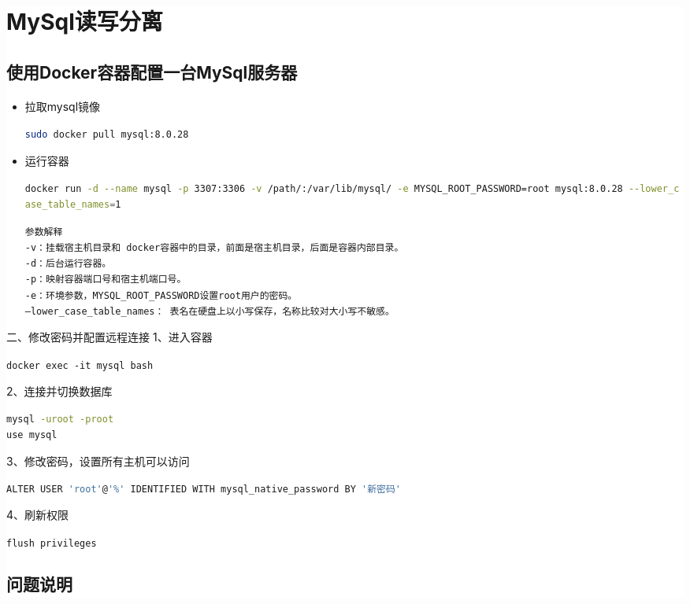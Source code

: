 # MySql读写分离

## 使用Docker容器配置一台MySql服务器

- 拉取mysql镜像

  ```bash
  sudo docker pull mysql:8.0.28
  ```

- 运行容器

  ```bash
  docker run -d --name mysql -p 3307:3306 -v /path/:/var/lib/mysql/ -e MYSQL_ROOT_PASSWORD=root mysql:8.0.28 --lower_case_table_names=1
  ```

  ```
  参数解释
  -v：挂载宿主机目录和 docker容器中的目录，前面是宿主机目录，后面是容器内部目录。
  -d：后台运行容器。
  -p：映射容器端口号和宿主机端口号。
  -e：环境参数，MYSQL_ROOT_PASSWORD设置root用户的密码。
  –lower_case_table_names： 表名在硬盘上以小写保存，名称比较对大小写不敏感。
  ```

二、修改密码并配置远程连接
1、进入容器

```
docker exec -it mysql bash
```

2、连接并切换数据库

```bash
mysql -uroot -proot
use mysql
```

3、修改密码，设置所有主机可以访问

```bash
ALTER USER 'root'@'%' IDENTIFIED WITH mysql_native_password BY '新密码'
```

4、刷新权限

```bash
flush privileges
```

## 问题说明
